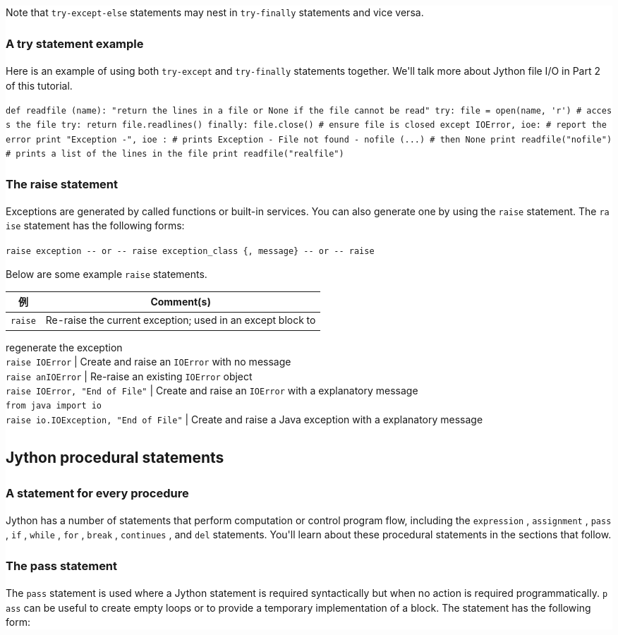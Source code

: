 Note that `try-except-else` statements may nest in `try-finally` statements
and vice versa.

###  A try statement example

Here is an example of using both `try-except` and `try-finally` statements
together. We'll talk more about Jython file I/O in Part 2 of this tutorial.

    
    
    def readfile (name): "return the lines in a file or None if the file cannot be read" try: file = open(name, 'r') # access the file try: return file.readlines() finally: file.close() # ensure file is closed except IOError, ioe: # report the error print "Exception -", ioe : # prints Exception - File not found - nofile (...) # then None print readfile("nofile") # prints a list of the lines in the file print readfile("realfile")

###  The raise statement

Exceptions are generated by called functions or built-in services. You can
also generate one by using the `raise` statement. The `raise` statement has
the following forms:

    
    
    raise exception -- or -- raise exception_class {, message} -- or -- raise

Below are some example `raise` statements.

例 |  Comment(s)  
---|---  
`raise` |  Re-raise the current exception; used in an except block to
regenerate the exception  
`raise IOError` |  Create and raise an `IOError` with no message  
`raise anIOError` |  Re-raise an existing `IOError` object  
`raise IOError, "End of File"` |  Create and raise an `IOError` with a
explanatory message  
`from java import io`  
`raise io.IOException, "End of File"` |  Create and raise a Java exception
with a explanatory message  
  
##  Jython procedural statements

###  A statement for every procedure

Jython has a number of statements that perform computation or control program
flow, including the `expression` , `assignment` , `pass` , `if` , `while` ,
`for` , `break` , `continues` , and `del` statements. You'll learn about these
procedural statements in the sections that follow.

###  The pass statement

The `pass` statement is used where a Jython statement is required
syntactically but when no action is required programmatically. `pass` can be
useful to create empty loops or to provide a temporary implementation of a
block. The statement has the following form:
